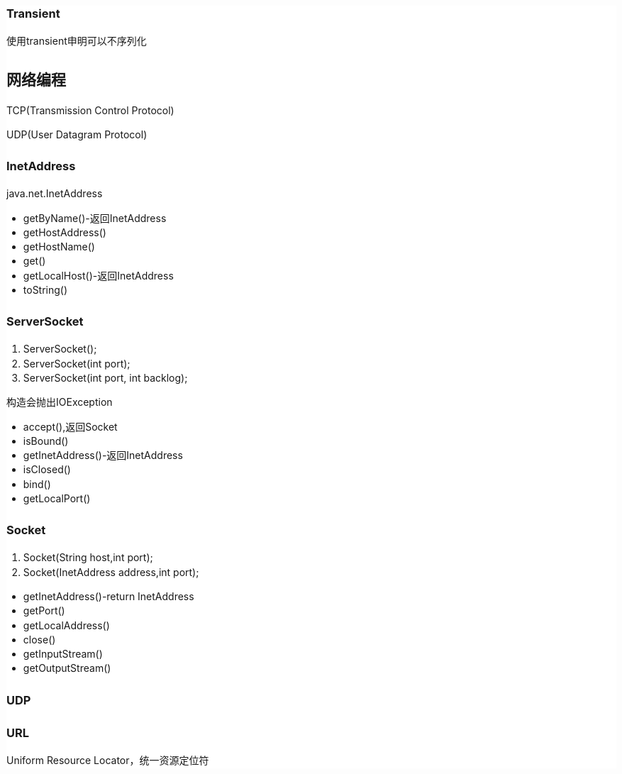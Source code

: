 ### Transient

使用transient申明可以不序列化

## 网络编程

TCP(Transmission Control Protocol)

UDP(User Datagram Protocol)

### InetAddress

java.net.InetAddress

- getByName()-返回InetAddress
- getHostAddress()
- getHostName()
- get()
- getLocalHost()-返回InetAddress
- toString()

### ServerSocket

1. ServerSocket();
2. ServerSocket(int port);
3. ServerSocket(int port, int backlog);

构造会抛出IOException

- accept(),返回Socket
- isBound()
- getInetAddress()-返回InetAddress
- isClosed()
- bind()
- getLocalPort()

### Socket

1. Socket(String host,int port);
2. Socket(InetAddress address,int port);
- getInetAddress()-return InetAddress
- getPort()
- getLocalAddress()
- close()
- getInputStream()
- getOutputStream()

### UDP

### URL

Uniform Resource Locator，统一资源定位符
